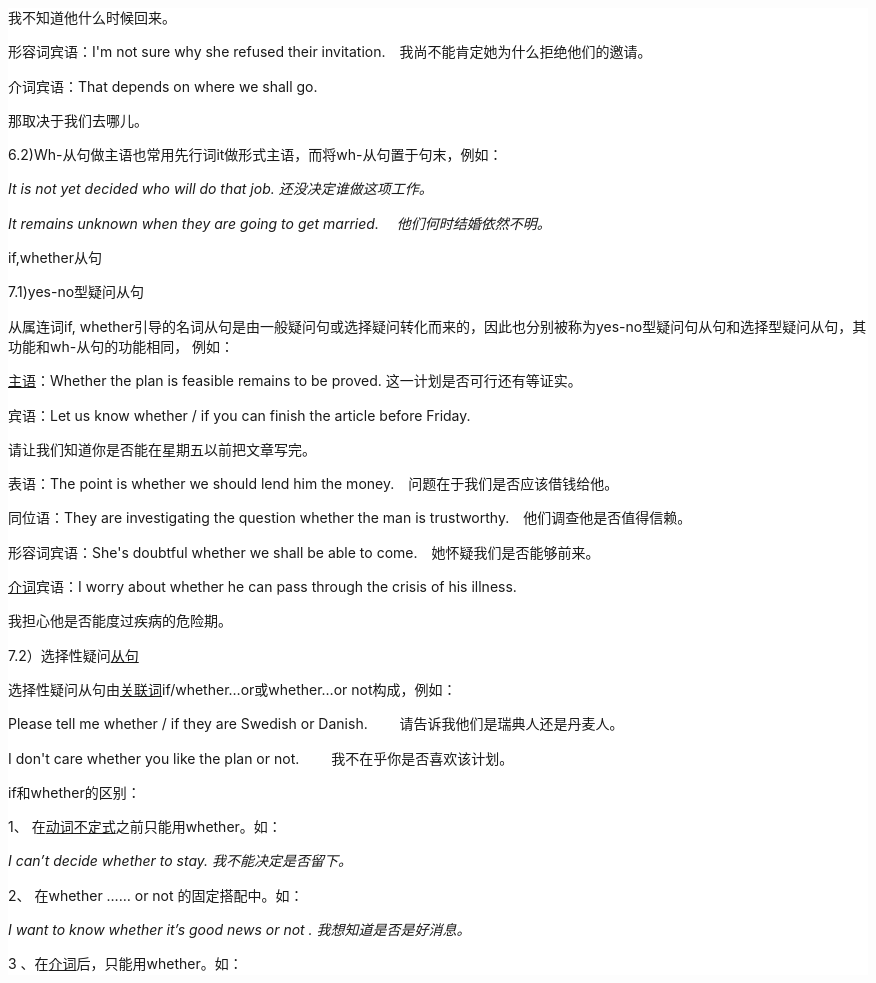 我不知道他什么时候回来。

形容词宾语：I'm not sure why she refused their invitation.　我尚不能肯定她为什么拒绝他们的邀请。

介词宾语：That depends on where we shall go.

那取决于我们去哪儿。

6.2)Wh-从句做主语也常用先行词it做形式主语，而将wh-从句置于句末，例如：

_It is not yet decided who will do that job._
 _还没决定谁做这项工作。_

_It remains unknown when they are going to get married._　
 _他们何时结婚依然不明。_

if,whether从句

7.1)yes-no型疑问从句

从属连词if, whether引导的名词从句是由一般疑问句或选择疑问转化而来的，因此也分别被称为yes-no型疑问句从句和选择型疑问从句，其功能和wh-从句的功能相同， 例如：

[主语](https://baike.baidu.com/item/%E4%B8%BB%E8%AF%AD)：Whether the plan is feasible remains to be proved. 这一计划是否可行还有等证实。

宾语：Let us know whether / if you can finish the article before Friday.

请让我们知道你是否能在星期五以前把文章写完。

表语：The point is whether we should lend him the money.　问题在于我们是否应该借钱给他。

同位语：They are investigating the question whether the man is trustworthy.　他们调查他是否值得信赖。

形容词宾语：She's doubtful whether we shall be able to come.　她怀疑我们是否能够前来。

[介词](https://baike.baidu.com/item/%E4%BB%8B%E8%AF%8D)宾语：I worry about whether he can pass through the crisis of his illness.

我担心他是否能度过疾病的危险期。

7.2）选择性疑问[从句](https://baike.baidu.com/item/%E4%BB%8E%E5%8F%A5)

选择性疑问从句由[关联词](https://baike.baidu.com/item/%E5%85%B3%E8%81%94%E8%AF%8D)if/whether…or或whether…or not构成，例如：

Please tell me whether / if they are Swedish or Danish.
　　请告诉我他们是瑞典人还是丹麦人。

I don't care whether you like the plan or not.
　　我不在乎你是否喜欢该计划。

if和whether的区别：

1、 在[动词不定式](https://baike.baidu.com/item/%E5%8A%A8%E8%AF%8D%E4%B8%8D%E5%AE%9A%E5%BC%8F)之前只能用whether。如：

_I can’t decide whether to stay. 我不能决定是否留下。_

2、 在whether …… or not 的固定搭配中。如：

_I want to know whether it’s good news or not . 我想知道是否是好消息。_

3 、在[介词](https://baike.baidu.com/item/%E4%BB%8B%E8%AF%8D)后，只能用whether。如：
